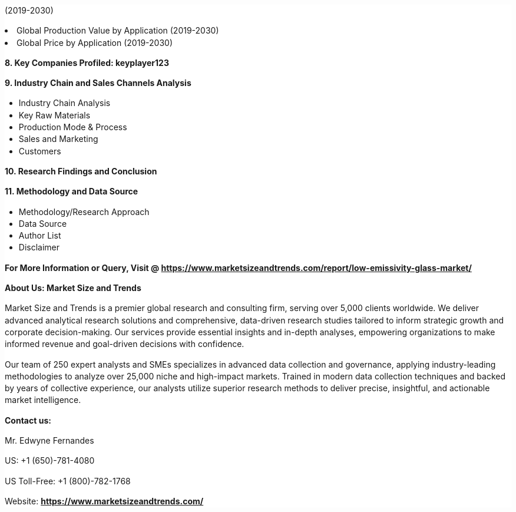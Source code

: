 (2019-2030)</li><li>Global Production Value by Application (2019-2030)</li><li>Global Price by Application (2019-2030)</li></ul><p><strong>8. Key Companies Profiled: keyplayer123</strong></p><p><strong>9. Industry Chain and Sales Channels Analysis</strong></p><ul><li>Industry Chain Analysis</li><li>Key Raw Materials</li><li>Production Mode &amp; Process</li><li>Sales and Marketing</li><li>Customers</li></ul><p><strong>10. Research Findings and Conclusion</strong></p><p><strong>11. Methodology and Data Source</strong></p><ul><li>Methodology/Research Approach</li><li>Data Source</li><li>Author List</li><li>Disclaimer</li></ul></p><p><strong>For More Information or Query, Visit @ <a href="https://www.marketsizeandtrends.com/report/low-emissivity-glass-market/">https://www.marketsizeandtrends.com/report/low-emissivity-glass-market/</a></strong></p><p><strong>About Us: Market Size and Trends</strong></p><p>Market Size and Trends is a premier global research and consulting firm, serving over 5,000 clients worldwide. We deliver advanced analytical research solutions and comprehensive, data-driven research studies tailored to inform strategic growth and corporate decision-making. Our services provide essential insights and in-depth analyses, empowering organizations to make informed revenue and goal-driven decisions with confidence.</p><p>Our team of 250 expert analysts and SMEs specializes in advanced data collection and governance, applying industry-leading methodologies to analyze over 25,000 niche and high-impact markets. Trained in modern data collection techniques and backed by years of collective experience, our analysts utilize superior research methods to deliver precise, insightful, and actionable market intelligence.</p><p><strong>Contact us:</strong></p><p>Mr. Edwyne Fernandes</p><p>US: +1 (650)-781-4080</p><p>US Toll-Free: +1 (800)-782-1768</p><p>Website: <strong><a href="https://www.marketsizeandtrends.com/">https://www.marketsizeandtrends.com/</a></strong></p>
